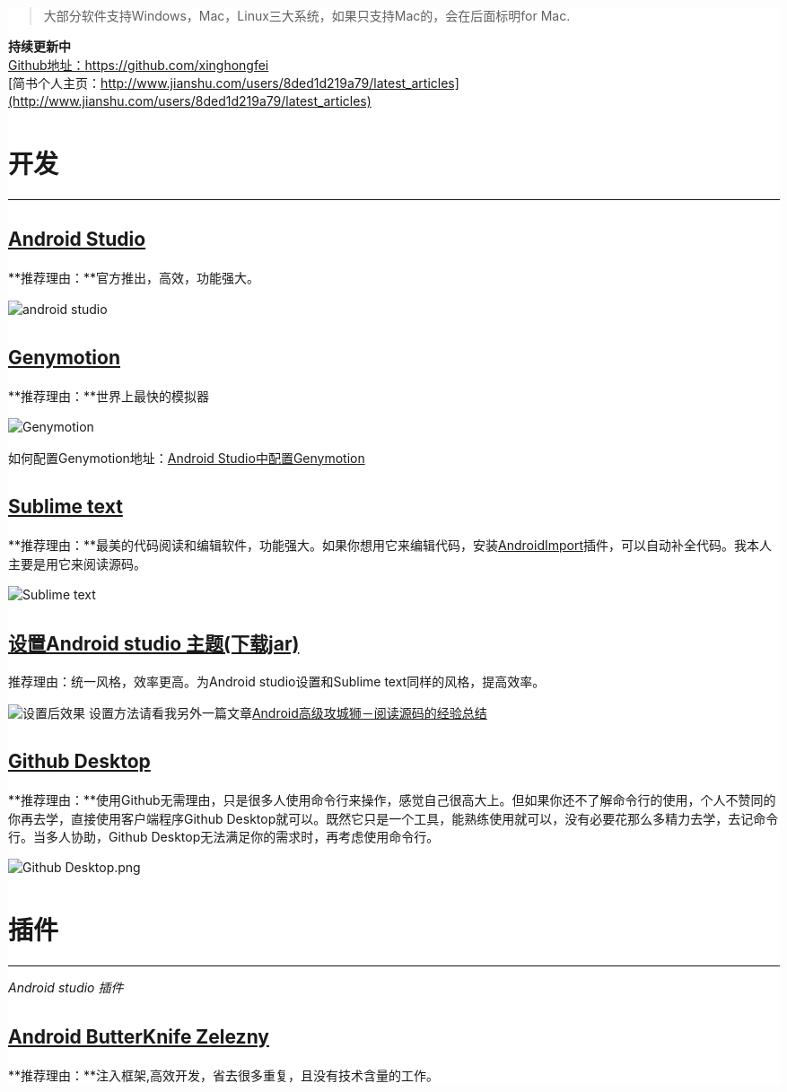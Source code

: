 >大部分软件支持Windows，Mac，Linux三大系统，如果只支持Mac的，会在后面标明for Mac.

**持续更新中**  
[Github地址：https://github.com/xinghongfei ](https://github.com/xinghongfei)  
[简书个人主页：http://www.jianshu.com/users/8ded1d219a79/latest_articles](http://www.jianshu.com/users/8ded1d219a79/latest_articles)



# 开发
----


## [Android Studio]()

**推荐理由：**官方推出，高效，功能强大。

![android studio](http://upload-images.jianshu.io/upload_images/2893137-d8d13e8d2e274d66.jpg?imageMogr2/auto-orient/strip%7CimageView2/2/w/1240)

## [Genymotion](https://www.genymotion.com/)
**推荐理由：**世界上最快的模拟器

![Genymotion](http://upload-images.jianshu.io/upload_images/2893137-9efd21cf475ff9a2.png?imageMogr2/auto-orient/strip%7CimageView2/2/w/1240)

如何配置Genymotion地址：[Android Studio中配置Genymotion](http://hjxandhmr.github.io/2016/04/18/AndroidStudio-ConfigureGenymotion/)

## [Sublime text](https://www.sublimetext.com/) 
**推荐理由：**最美的代码阅读和编辑软件，功能强大。如果你想用它来编辑代码，安装[AndroidImport](https://packagecontrol.io/packages/AndroidImport)插件，可以自动补全代码。我本人主要是用它来阅读源码。

![Sublime text](http://upload-images.jianshu.io/upload_images/2893137-013de3d3a8562e46.png?imageMogr2/auto-orient/strip%7CimageView2/2/w/1240)


## [设置Android studio 主题(下载jar)](https://github.com/xinghongfei/android-studio-setting)
推荐理由：统一风格，效率更高。为Android studio设置和Sublime text同样的风格，提高效率。

![设置后效果](http://upload-images.jianshu.io/upload_images/2893137-ddbdac999b586ffd.png?imageMogr2/auto-orient/strip%7CimageView2/2/w/1240)
设置方法请看我另外一篇文章[Android高级攻城狮－阅读源码的经验总结](http://www.jianshu.com/p/be86e5678252)

## [Github Desktop](https://desktop.github.com/)
**推荐理由：**使用Github无需理由，只是很多人使用命令行来操作，感觉自己很高大上。但如果你还不了解命令行的使用，个人不赞同的你再去学，直接使用客户端程序Github Desktop就可以。既然它只是一个工具，能熟练使用就可以，没有必要花那么多精力去学，去记命令行。当多人协助，Github Desktop无法满足你的需求时，再考虑使用命令行。

![Github Desktop.png](http://upload-images.jianshu.io/upload_images/2893137-cef2851b6ec52b2a.png?imageMogr2/auto-orient/strip%7CimageView2/2/w/1240)




# 插件
---
*Android studio 插件*
## [Android ButterKnife Zelezny](https://github.com/avast/android-butterknife-zelezny)
**推荐理由：**注入框架,高效开发，省去很多重复，且没有技术含量的工作。
